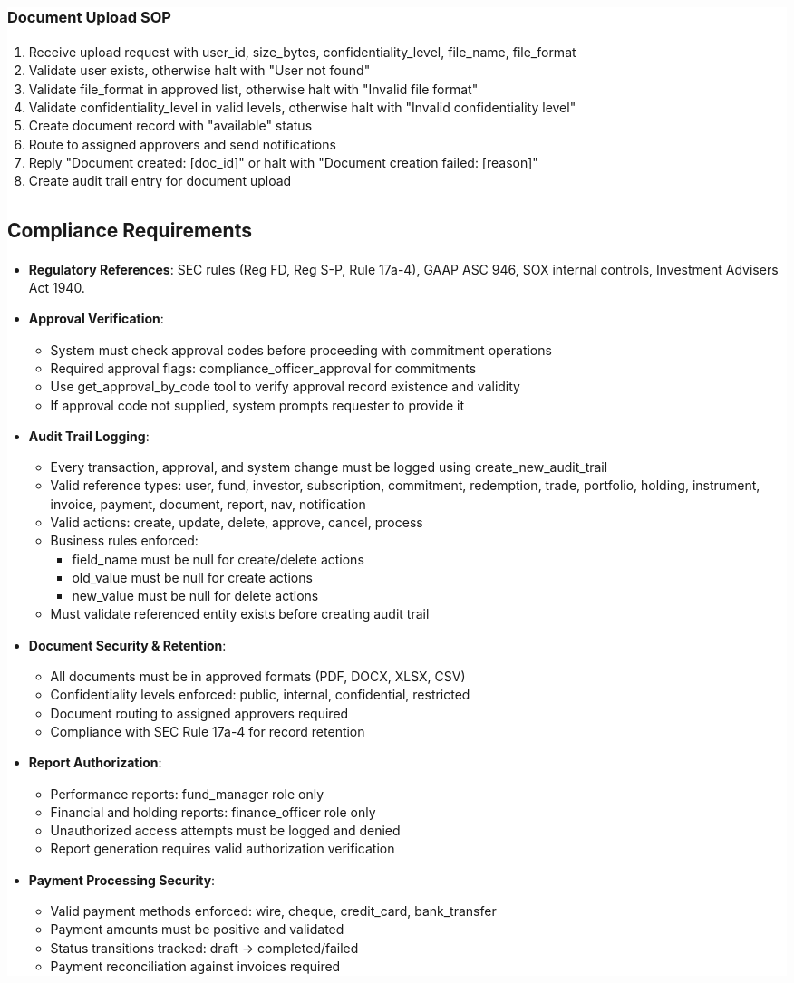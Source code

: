 ### Document Upload SOP

1. Receive upload request with user_id, size_bytes, confidentiality_level, file_name, file_format
2. Validate user exists, otherwise halt with "User not found"
3. Validate file_format in approved list, otherwise halt with "Invalid file format"
4. Validate confidentiality_level in valid levels, otherwise halt with "Invalid confidentiality level"
5. Create document record with "available" status
6. Route to assigned approvers and send notifications
7. Reply "Document created: [doc_id]" or halt with "Document creation failed: [reason]"
8. Create audit trail entry for document upload

## Compliance Requirements

- **Regulatory References**: SEC rules (Reg FD, Reg S-P, Rule 17a-4), GAAP ASC 946, SOX internal controls, Investment Advisers Act 1940.

- **Approval Verification**:

  - System must check approval codes before proceeding with commitment operations
  - Required approval flags: compliance_officer_approval for commitments
  - Use get_approval_by_code tool to verify approval record existence and validity
  - If approval code not supplied, system prompts requester to provide it

- **Audit Trail Logging**:

  - Every transaction, approval, and system change must be logged using create_new_audit_trail
  - Valid reference types: user, fund, investor, subscription, commitment, redemption, trade, portfolio, holding, instrument, invoice, payment, document, report, nav, notification
  - Valid actions: create, update, delete, approve, cancel, process
  - Business rules enforced:
    - field_name must be null for create/delete actions
    - old_value must be null for create actions
    - new_value must be null for delete actions
  - Must validate referenced entity exists before creating audit trail

- **Document Security & Retention**:

  - All documents must be in approved formats (PDF, DOCX, XLSX, CSV)
  - Confidentiality levels enforced: public, internal, confidential, restricted
  - Document routing to assigned approvers required
  - Compliance with SEC Rule 17a-4 for record retention

- **Report Authorization**:

  - Performance reports: fund_manager role only
  - Financial and holding reports: finance_officer role only
  - Unauthorized access attempts must be logged and denied
  - Report generation requires valid authorization verification

- **Payment Processing Security**:

  - Valid payment methods enforced: wire, cheque, credit_card, bank_transfer
  - Payment amounts must be positive and validated
  - Status transitions tracked: draft → completed/failed
  - Payment reconciliation against invoices required
